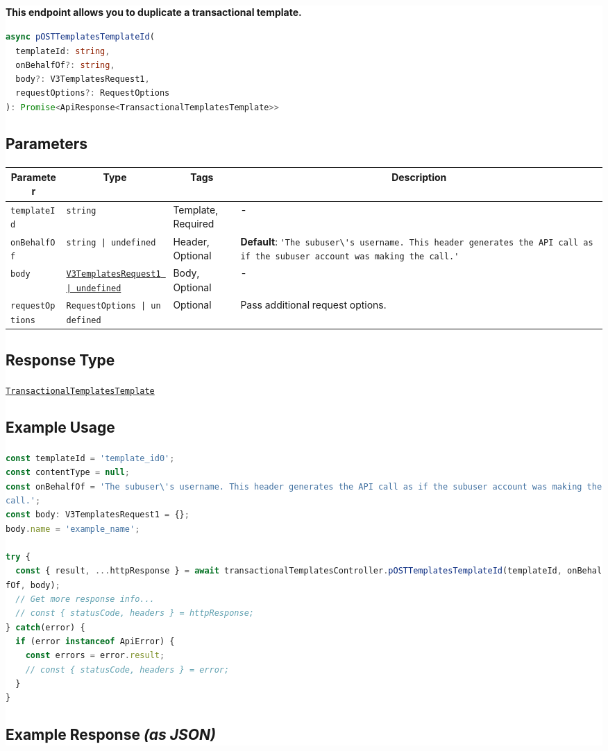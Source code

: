 **This endpoint allows you to duplicate a transactional template.**

```ts
async pOSTTemplatesTemplateId(
  templateId: string,
  onBehalfOf?: string,
  body?: V3TemplatesRequest1,
  requestOptions?: RequestOptions
): Promise<ApiResponse<TransactionalTemplatesTemplate>>
```

## Parameters

| Parameter | Type | Tags | Description |
|  --- | --- | --- | --- |
| `templateId` | `string` | Template, Required | - |
| `onBehalfOf` | `string \| undefined` | Header, Optional | **Default**: `'The subuser\'s username. This header generates the API call as if the subuser account was making the call.'` |
| `body` | [`V3TemplatesRequest1 \| undefined`](../../doc/models/v3-templates-request-1.md) | Body, Optional | - |
| `requestOptions` | `RequestOptions \| undefined` | Optional | Pass additional request options. |

## Response Type

[`TransactionalTemplatesTemplate`](../../doc/models/transactional-templates-template.md)

## Example Usage

```ts
const templateId = 'template_id0';
const contentType = null;
const onBehalfOf = 'The subuser\'s username. This header generates the API call as if the subuser account was making the call.';
const body: V3TemplatesRequest1 = {};
body.name = 'example_name';

try {
  const { result, ...httpResponse } = await transactionalTemplatesController.pOSTTemplatesTemplateId(templateId, onBehalfOf, body);
  // Get more response info...
  // const { statusCode, headers } = httpResponse;
} catch(error) {
  if (error instanceof ApiError) {
    const errors = error.result;
    // const { statusCode, headers } = error;
  }
}
```

## Example Response *(as JSON)*
